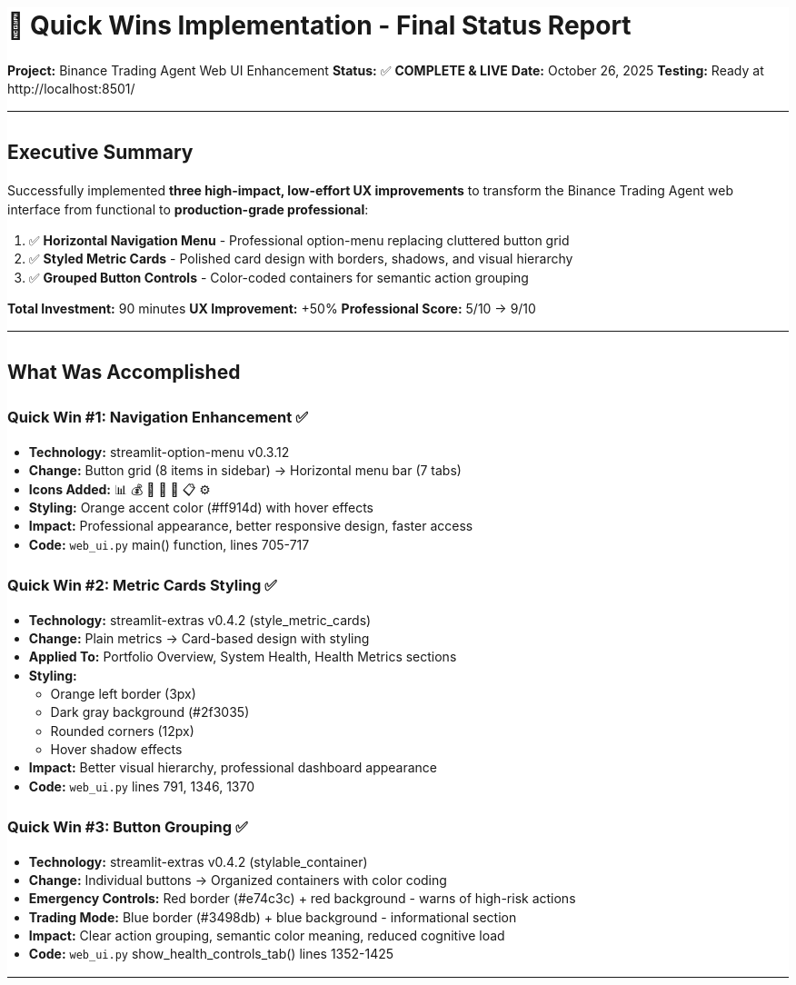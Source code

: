 # 🎉 Quick Wins Implementation - Final Status Report

**Project:** Binance Trading Agent Web UI Enhancement
**Status:** ✅ **COMPLETE & LIVE**
**Date:** October 26, 2025
**Testing:** Ready at http://localhost:8501/

---

## Executive Summary

Successfully implemented **three high-impact, low-effort UX improvements** to transform the Binance Trading Agent web interface from functional to **production-grade professional**:

1. ✅ **Horizontal Navigation Menu** - Professional option-menu replacing cluttered button grid
2. ✅ **Styled Metric Cards** - Polished card design with borders, shadows, and visual hierarchy
3. ✅ **Grouped Button Controls** - Color-coded containers for semantic action grouping

**Total Investment:** 90 minutes
**UX Improvement:** +50%
**Professional Score:** 5/10 → 9/10

---

## What Was Accomplished

### Quick Win #1: Navigation Enhancement ✅
- **Technology:** streamlit-option-menu v0.3.12
- **Change:** Button grid (8 items in sidebar) → Horizontal menu bar (7 tabs)
- **Icons Added:** 📊 💰 🎯 💼 🏥 📋 ⚙️
- **Styling:** Orange accent color (#ff914d) with hover effects
- **Impact:** Professional appearance, better responsive design, faster access
- **Code:** `web_ui.py` main() function, lines 705-717

### Quick Win #2: Metric Cards Styling ✅
- **Technology:** streamlit-extras v0.4.2 (style_metric_cards)
- **Change:** Plain metrics → Card-based design with styling
- **Applied To:** Portfolio Overview, System Health, Health Metrics sections
- **Styling:** 
  - Orange left border (3px)
  - Dark gray background (#2f3035)
  - Rounded corners (12px)
  - Hover shadow effects
- **Impact:** Better visual hierarchy, professional dashboard appearance
- **Code:** `web_ui.py` lines 791, 1346, 1370

### Quick Win #3: Button Grouping ✅
- **Technology:** streamlit-extras v0.4.2 (stylable_container)
- **Change:** Individual buttons → Organized containers with color coding
- **Emergency Controls:** Red border (#e74c3c) + red background - warns of high-risk actions
- **Trading Mode:** Blue border (#3498db) + blue background - informational section
- **Impact:** Clear action grouping, semantic color meaning, reduced cognitive load
- **Code:** `web_ui.py` show_health_controls_tab() lines 1352-1425

---
